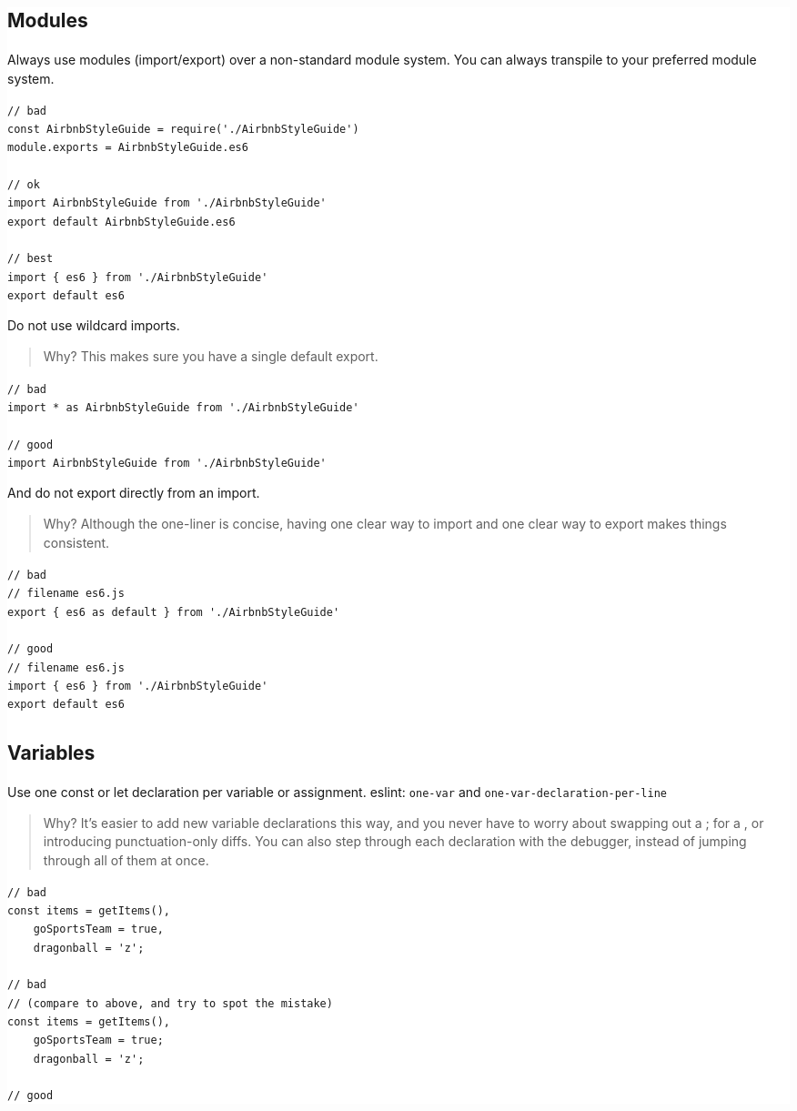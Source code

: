 <a name="modules"></a>
## Modules
Always use modules (import/export) over a non-standard module system. You can always transpile to your preferred module system.

```
// bad
const AirbnbStyleGuide = require('./AirbnbStyleGuide')
module.exports = AirbnbStyleGuide.es6

// ok
import AirbnbStyleGuide from './AirbnbStyleGuide'
export default AirbnbStyleGuide.es6

// best
import { es6 } from './AirbnbStyleGuide'
export default es6
```

Do not use wildcard imports.

> Why? This makes sure you have a single default export.
```
// bad
import * as AirbnbStyleGuide from './AirbnbStyleGuide'

// good
import AirbnbStyleGuide from './AirbnbStyleGuide'
```

And do not export directly from an import.

> Why? Although the one-liner is concise, having one clear way to import and one clear way to export makes things consistent.
```
// bad
// filename es6.js
export { es6 as default } from './AirbnbStyleGuide'

// good
// filename es6.js
import { es6 } from './AirbnbStyleGuide'
export default es6
```

<a name="variables"></a>
## Variables 
Use one const or let declaration per variable or assignment. eslint: `one-var` and `one-var-declaration-per-line`

> Why? It’s easier to add new variable declarations this way, and you never have to worry about swapping out a ; for a , or introducing punctuation-only diffs. You can also step through each declaration with the debugger, instead of jumping through all of them at once.
```
// bad
const items = getItems(),
    goSportsTeam = true,
    dragonball = 'z';

// bad
// (compare to above, and try to spot the mistake)
const items = getItems(),
    goSportsTeam = true;
    dragonball = 'z';

// good
```